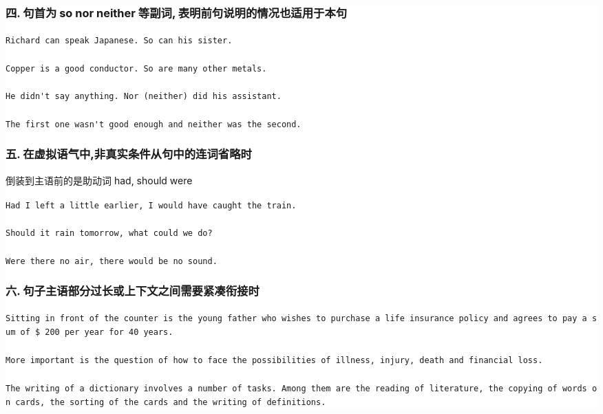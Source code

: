 ### 四. 句首为 so nor neither 等副词, 表明前句说明的情况也适用于本句

```
Richard can speak Japanese. So can his sister.

Copper is a good conductor. So are many other metals.

He didn't say anything. Nor (neither) did his assistant.

The first one wasn't good enough and neither was the second.
```

### 五. 在虚拟语气中,非真实条件从句中的连词省略时

倒装到主语前的是助动词 had, should were

```
Had I left a little earlier, I would have caught the train.

Should it rain tomorrow, what could we do?

Were there no air, there would be no sound.
```

### 六. 句子主语部分过长或上下文之间需要紧凑衔接时

```
Sitting in front of the counter is the young father who wishes to purchase a life insurance policy and agrees to pay a sum of $ 200 per year for 40 years.

More important is the question of how to face the possibilities of illness, injury, death and financial loss.

The writing of a dictionary involves a number of tasks. Among them are the reading of literature, the copying of words on cards, the sorting of the cards and the writing of definitions.
```
